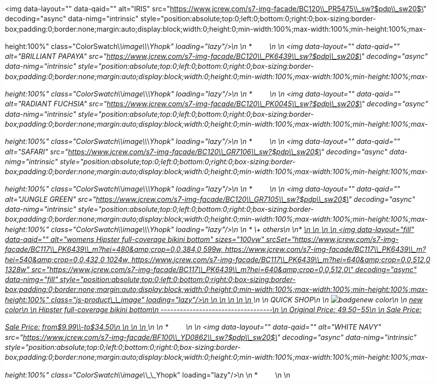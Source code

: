 <img data-layout=\"\" data-qaid=\"\" alt=\"IRIS\" src=\"https://www.jcrew.com/s7-img-facade/BC120\\_PR5475\\_sw?$pdp\\_sw20$\" decoding=\"async\" data-nimg=\"intrinsic\" style=\"position:absolute;top:0;left:0;bottom:0;right:0;box-sizing:border-box;padding:0;border:none;margin:auto;display:block;width:0;height:0;min-width:100%;max-width:100%;min-height:100%;max-height:100%\" class=\"ColorSwatch\\_\\_image\\_\\_\\_Yhopk\" loading=\"lazy\"/>\n        \n    *   ![](data:image/svg+xml,%3csvg%20xmlns=%27http://www.w3.org/2000/svg%27%20version=%271.1%27%20width=%2730%27%20height=%2730%27/%3e)![BRILLIANT PAPAYA](data:image/gif;base64,R0lGODlhAQABAIAAAAAAAP///yH5BAEAAAAALAAAAAABAAEAAAIBRAA7)\n        \n        <img data-layout=\"\" data-qaid=\"\" alt=\"BRILLIANT PAPAYA\" src=\"https://www.jcrew.com/s7-img-facade/BC120\\_PK6439\\_sw?$pdp\\_sw20$\" decoding=\"async\" data-nimg=\"intrinsic\" style=\"position:absolute;top:0;left:0;bottom:0;right:0;box-sizing:border-box;padding:0;border:none;margin:auto;display:block;width:0;height:0;min-width:100%;max-width:100%;min-height:100%;max-height:100%\" class=\"ColorSwatch\\_\\_image\\_\\_\\_Yhopk\" loading=\"lazy\"/>\n        \n    *   ![](data:image/svg+xml,%3csvg%20xmlns=%27http://www.w3.org/2000/svg%27%20version=%271.1%27%20width=%2730%27%20height=%2730%27/%3e)![RADIANT FUCHSIA](data:image/gif;base64,R0lGODlhAQABAIAAAAAAAP///yH5BAEAAAAALAAAAAABAAEAAAIBRAA7)\n        \n        <img data-layout=\"\" data-qaid=\"\" alt=\"RADIANT FUCHSIA\" src=\"https://www.jcrew.com/s7-img-facade/BC120\\_PK0045\\_sw?$pdp\\_sw20$\" decoding=\"async\" data-nimg=\"intrinsic\" style=\"position:absolute;top:0;left:0;bottom:0;right:0;box-sizing:border-box;padding:0;border:none;margin:auto;display:block;width:0;height:0;min-width:100%;max-width:100%;min-height:100%;max-height:100%\" class=\"ColorSwatch\\_\\_image\\_\\_\\_Yhopk\" loading=\"lazy\"/>\n        \n    *   ![](data:image/svg+xml,%3csvg%20xmlns=%27http://www.w3.org/2000/svg%27%20version=%271.1%27%20width=%2730%27%20height=%2730%27/%3e)![SAFARI](data:image/gif;base64,R0lGODlhAQABAIAAAAAAAP///yH5BAEAAAAALAAAAAABAAEAAAIBRAA7)\n        \n        <img data-layout=\"\" data-qaid=\"\" alt=\"SAFARI\" src=\"https://www.jcrew.com/s7-img-facade/BC120\\_GR7106\\_sw?$pdp\\_sw20$\" decoding=\"async\" data-nimg=\"intrinsic\" style=\"position:absolute;top:0;left:0;bottom:0;right:0;box-sizing:border-box;padding:0;border:none;margin:auto;display:block;width:0;height:0;min-width:100%;max-width:100%;min-height:100%;max-height:100%\" class=\"ColorSwatch\\_\\_image\\_\\_\\_Yhopk\" loading=\"lazy\"/>\n        \n    *   ![](data:image/svg+xml,%3csvg%20xmlns=%27http://www.w3.org/2000/svg%27%20version=%271.1%27%20width=%2730%27%20height=%2730%27/%3e)![JUNGLE GREEN](data:image/gif;base64,R0lGODlhAQABAIAAAAAAAP///yH5BAEAAAAALAAAAAABAAEAAAIBRAA7)\n        \n        <img data-layout=\"\" data-qaid=\"\" alt=\"JUNGLE GREEN\" src=\"https://www.jcrew.com/s7-img-facade/BC120\\_GR7105\\_sw?$pdp\\_sw20$\" decoding=\"async\" data-nimg=\"intrinsic\" style=\"position:absolute;top:0;left:0;bottom:0;right:0;box-sizing:border-box;padding:0;border:none;margin:auto;display:block;width:0;height:0;min-width:100%;max-width:100%;min-height:100%;max-height:100%\" class=\"ColorSwatch\\_\\_image\\_\\_\\_Yhopk\" loading=\"lazy\"/>\n        \n    *   \\+ others\n    \n*   [\n    \n    ![womens Hipster full-coverage bikini bottom](data:image/gif;base64,R0lGODlhAQABAIAAAAAAAP///yH5BAEAAAAALAAAAAABAAEAAAIBRAA7)\n    \n    <img data-layout=\"fill\" data-qaid=\"\" alt=\"womens Hipster full-coverage bikini bottom\" sizes=\"100vw\" srcSet=\"https://www.jcrew.com/s7-img-facade/BC117\\_PK6439\\_m?hei=480&amp;crop=0,0,384,0 599w, https://www.jcrew.com/s7-img-facade/BC117\\_PK6439\\_m?hei=540&amp;crop=0,0,432,0 1024w, https://www.jcrew.com/s7-img-facade/BC117\\_PK6439\\_m?hei=640&amp;crop=0,0,512,0 1328w\" src=\"https://www.jcrew.com/s7-img-facade/BC117\\_PK6439\\_m?hei=640&amp;crop=0,0,512,0\" decoding=\"async\" data-nimg=\"fill\" style=\"position:absolute;top:0;left:0;bottom:0;right:0;box-sizing:border-box;padding:0;border:none;margin:auto;display:block;width:0;height:0;min-width:100%;max-width:100%;min-height:100%;max-height:100%\" class=\"js-product\\_\\_image\" loading=\"lazy\"/>\n    \n    \n    \n    \n    \n    ](/m/womens/categories/clothing/swimwear/hipster-full-coverage-bikini-bottom/MP964?display=standard&fit=Classic&color_name=brilliant-papaya&colorProductCode=BC117)\n    \n    QUICK SHOP\n    \n    ![badge](https://www.jcrew.com/s7-img-facade/NC)new color\n    \n    [new color\n    \n    Hipster full-coverage bikini bottom\n    -----------------------------------\n    \n    Original Price: $49.50-$55\n    \n    Sale Price: Sale Price: from$9.99\\-to$34.50\n    \n    \n    \n    ](/m/womens/categories/clothing/swimwear/hipster-full-coverage-bikini-bottom/MP964?display=standard&fit=Classic&color_name=brilliant-papaya&colorProductCode=BC117)\n    \n    *   ![](data:image/svg+xml,%3csvg%20xmlns=%27http://www.w3.org/2000/svg%27%20version=%271.1%27%20width=%2730%27%20height=%2730%27/%3e)![WHITE NAVY](data:image/gif;base64,R0lGODlhAQABAIAAAAAAAP///yH5BAEAAAAALAAAAAABAAEAAAIBRAA7)\n        \n        <img data-layout=\"\" data-qaid=\"\" alt=\"WHITE NAVY\" src=\"https://www.jcrew.com/s7-img-facade/BF100\\_YD0862\\_sw?$pdp\\_sw20$\" decoding=\"async\" data-nimg=\"intrinsic\" style=\"position:absolute;top:0;left:0;bottom:0;right:0;box-sizing:border-box;padding:0;border:none;margin:auto;display:block;width:0;height:0;min-width:100%;max-width:100%;min-height:100%;max-height:100%\" class=\"ColorSwatch\\_\\_image\\_\\_\\_Yhopk\" loading=\"lazy\"/>\n        \n    *   ![](data:image/svg+xml,%3csvg%20xmlns=%27http://www.w3.org/2000/svg%27%20version=%271.1%27%20width=%2730%27%20height=%2730%27/%3e)![WARM ROSE](data:image/gif;base64,R0lGODlhAQABAIAAAAAAAP///yH5BAEAAAAALAAAAAABAAEAAAIBRAA7)\n        \n